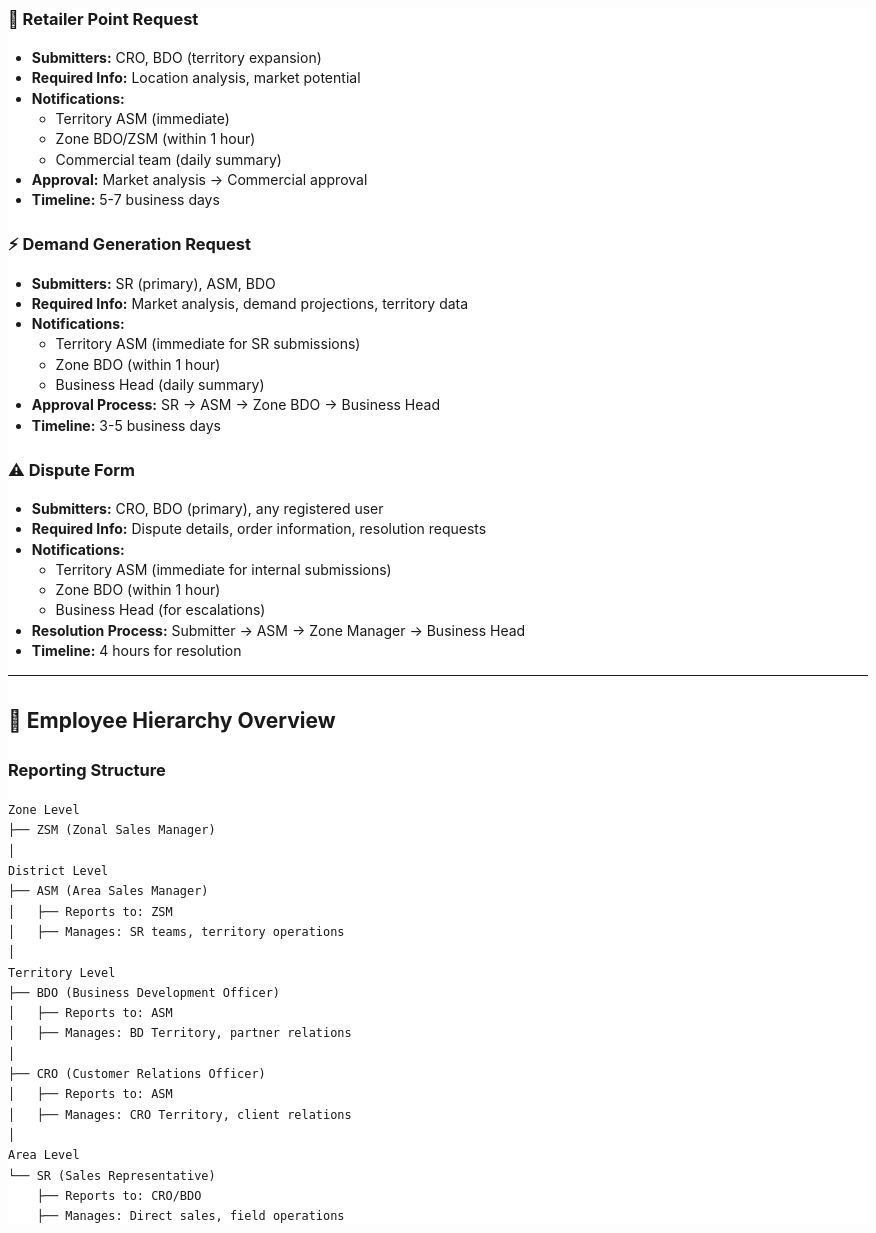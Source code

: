 ### **🏪 Retailer Point Request**
- **Submitters:** CRO, BDO (territory expansion)
- **Required Info:** Location analysis, market potential
- **Notifications:**
  - Territory ASM (immediate)
  - Zone BDO/ZSM (within 1 hour)
  - Commercial team (daily summary)
- **Approval:** Market analysis → Commercial approval
- **Timeline:** 5-7 business days

### **⚡ Demand Generation Request**
- **Submitters:** SR (primary), ASM, BDO
- **Required Info:** Market analysis, demand projections, territory data
- **Notifications:**
  - Territory ASM (immediate for SR submissions)
  - Zone BDO (within 1 hour)
  - Business Head (daily summary)
- **Approval Process:** SR → ASM → Zone BDO → Business Head
- **Timeline:** 3-5 business days

### **⚠️ Dispute Form**
- **Submitters:** CRO, BDO (primary), any registered user
- **Required Info:** Dispute details, order information, resolution requests
- **Notifications:**
  - Territory ASM (immediate for internal submissions)
  - Zone BDO (within 1 hour)
  - Business Head (for escalations)
- **Resolution Process:** Submitter → ASM → Zone Manager → Business Head
- **Timeline:** 4 hours for resolution

---

## 👥 Employee Hierarchy Overview

### **Reporting Structure**

```
Zone Level
├── ZSM (Zonal Sales Manager)
│   
District Level
├── ASM (Area Sales Manager)
│   ├── Reports to: ZSM
│   ├── Manages: SR teams, territory operations
│   
Territory Level
├── BDO (Business Development Officer)
│   ├── Reports to: ASM
│   ├── Manages: BD Territory, partner relations
│   
├── CRO (Customer Relations Officer)
│   ├── Reports to: ASM
│   ├── Manages: CRO Territory, client relations
│   
Area Level
└── SR (Sales Representative)
    ├── Reports to: CRO/BDO
    ├── Manages: Direct sales, field operations
```
